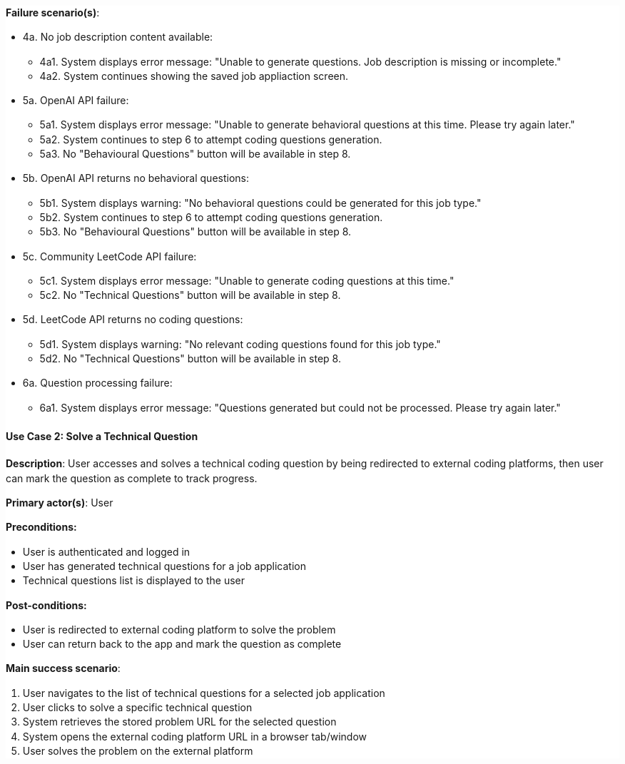 **Failure scenario(s)**:

- 4a. No job description content available:
    - 4a1. System displays error message: "Unable to generate questions. Job description is missing or incomplete."
    - 4a2. System continues showing the saved job appliaction screen. 

- 5a. OpenAI API failure:
    - 5a1. System displays error message: "Unable to generate behavioral questions at this time. Please try again later."
    - 5a2. System continues to step 6 to attempt coding questions generation.
    - 5a3. No "Behavioural Questions" button will be available in step 8.

- 5b. OpenAI API returns no behavioral questions:
    - 5b1. System displays warning: "No behavioral questions could be generated for this job type."
    - 5b2. System continues to step 6 to attempt coding questions generation.
    - 5b3. No "Behavioural Questions" button will be available in step 8.

- 5c. Community LeetCode API failure:
    - 5c1. System displays error message: "Unable to generate coding questions at this time."
    - 5c2. No "Technical Questions" button will be available in step 8.

- 5d. LeetCode API returns no coding questions:
    - 5d1. System displays warning: "No relevant coding questions found for this job type."
    - 5d2. No "Technical Questions" button will be available in step 8.
    
- 6a. Question processing failure:
    - 6a1. System displays error message: "Questions generated but could not be processed. Please try again later."




<a name="uc2"></a>

#### Use Case 2: Solve a Technical Question  

**Description**: User accesses and solves a technical coding question by being redirected to external coding platforms, then user can mark the question as complete to track progress.

**Primary actor(s)**: User  

**Preconditions:** 
- User is authenticated and logged in 
- User has generated technical questions for a job application
- Technical questions list is displayed to the user

**Post-conditions:**  
- User is redirected to external coding platform to solve the problem
- User can return back to the app and mark the question as complete

**Main success scenario**:  
1. User navigates to the list of technical questions for a selected job application
2. User clicks to solve a specific technical question
3. System retrieves the stored problem URL for the selected question
4. System opens the external coding platform URL in a browser tab/window
5. User solves the problem on the external platform
